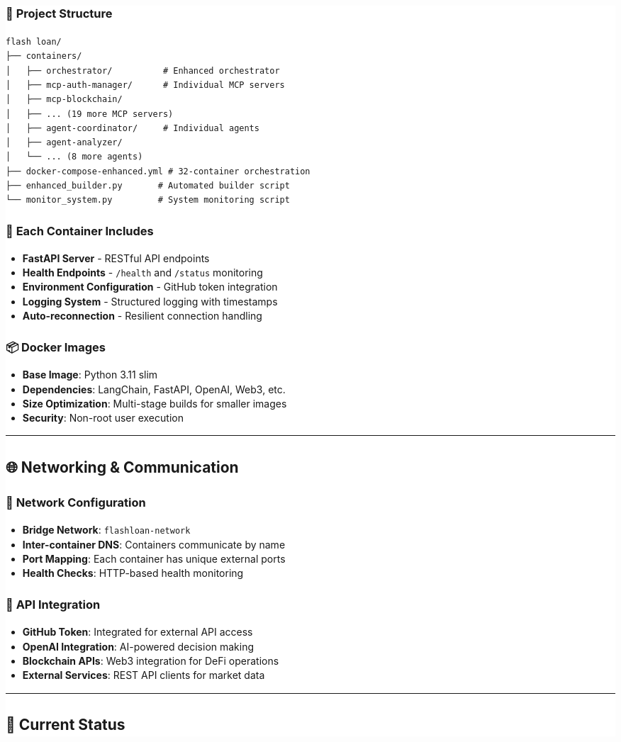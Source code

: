 ### 📁 **Project Structure**
```
flash loan/
├── containers/
│   ├── orchestrator/          # Enhanced orchestrator
│   ├── mcp-auth-manager/      # Individual MCP servers
│   ├── mcp-blockchain/
│   ├── ... (19 more MCP servers)
│   ├── agent-coordinator/     # Individual agents
│   ├── agent-analyzer/
│   └── ... (8 more agents)
├── docker-compose-enhanced.yml # 32-container orchestration
├── enhanced_builder.py       # Automated builder script
└── monitor_system.py         # System monitoring script
```

### 🔧 **Each Container Includes**
- **FastAPI Server** - RESTful API endpoints
- **Health Endpoints** - `/health` and `/status` monitoring
- **Environment Configuration** - GitHub token integration
- **Logging System** - Structured logging with timestamps
- **Auto-reconnection** - Resilient connection handling

### 📦 **Docker Images**
- **Base Image**: Python 3.11 slim
- **Dependencies**: LangChain, FastAPI, OpenAI, Web3, etc.
- **Size Optimization**: Multi-stage builds for smaller images
- **Security**: Non-root user execution

---

## 🌐 Networking & Communication

### 🔗 **Network Configuration**
- **Bridge Network**: `flashloan-network`
- **Inter-container DNS**: Containers communicate by name
- **Port Mapping**: Each container has unique external ports
- **Health Checks**: HTTP-based health monitoring

### 📡 **API Integration**
- **GitHub Token**: Integrated for external API access
- **OpenAI Integration**: AI-powered decision making
- **Blockchain APIs**: Web3 integration for DeFi operations
- **External Services**: REST API clients for market data

---

## 🚀 Current Status
